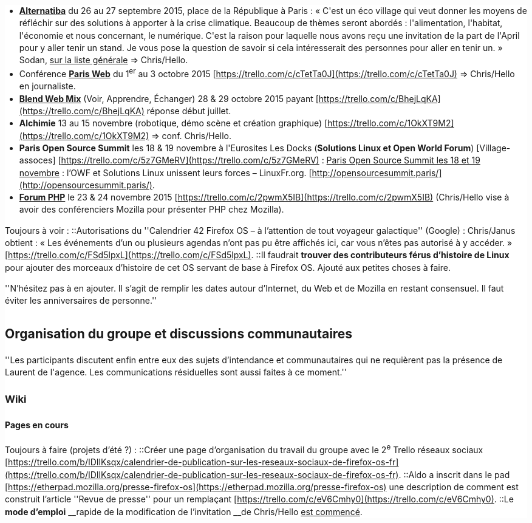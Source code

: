 * __[Alternatiba](https://alternatiba.eu/paris/appel-alternatiba/)__ du 26 au 27 septembre 2015, place de la République à Paris&nbsp;: «&nbsp;C'est un éco village qui veut donner les moyens de réfléchir sur des solutions à apporter à la crise climatique. Beaucoup de thèmes seront abordés&nbsp;: l'alimentation, l'habitat, l'économie et nous concernant, le numérique. C'est la raison pour laquelle nous avons reçu une invitation de la part de l'April pour y aller tenir un stand. Je vous pose la question de savoir si cela intéresserait des personnes pour aller en tenir un.&nbsp;» Sodan, [sur la liste générale](http://mozfr.org/pipermail/moz-fr/2015-July/007935.html) ⇒ Chris/Hello.
* Conférence __[Paris Web](https://www.paris-web.fr/)__ du 1<sup>er</sup> au 3 octobre 2015 [https://trello.com/c/cTetTa0J](https://trello.com/c/cTetTa0J) ⇒ Chris/Hello en journaliste.
* __[Blend Web Mix](http://www.blendwebmix.com/)__ (Voir, Apprendre, Échanger) 28 &amp; 29 octobre 2015 payant [https://trello.com/c/BhejLqKA](https://trello.com/c/BhejLqKA) réponse début juillet.
* __Alchimie__ 13 au 15 novembre (robotique, démo scène et création graphique) [https://trello.com/c/1OkXT9M2](https://trello.com/c/1OkXT9M2) ⇒ conf. Chris/Hello.
* __Paris Open Source Summit__ les 18 &amp; 19 novembre à l'Eurosites Les Docks (__Solutions Linux et Open World Forum__) [Village-assoces] [https://trello.com/c/5z7GMeRV](https://trello.com/c/5z7GMeRV)&nbsp;: [Paris Open Source Summit les 18 et 19 novembre](http://linuxfr.org/news/paris-open-source-summit-les-18-et-19-novembre-l-owf-et-solutions-linux-unissent-leurs-forces)&nbsp;: l’OWF et Solutions Linux unissent leurs forces – LinuxFr.org. [http://opensourcesummit.paris/](http://opensourcesummit.paris/).
* __[Forum PHP](http://www.forumphp.org/)__ le 23 &amp; 24 novembre 2015 [https://trello.com/c/2pwmX5IB](https://trello.com/c/2pwmX5IB) (Chris/Hello vise à avoir des conférenciers Mozilla pour présenter PHP chez Mozilla).

Toujours à voir&nbsp;:
::Autorisations du ''Calendrier 42 Firefox OS – à l’attention de tout voyageur galactique'' (Google)&nbsp;: Chris/Janus obtient&nbsp;: «&nbsp;Les événements d’un ou plusieurs agendas n’ont pas pu être affichés ici, car vous n’êtes pas autorisé à y accéder.&nbsp;» [https://trello.com/c/FSd5lpxL](https://trello.com/c/FSd5lpxL).
::Il faudrait __trouver des contributeurs férus d’histoire de Linux__ pour ajouter des morceaux d’histoire de cet OS servant de base à Firefox OS. Ajouté aux petites choses à faire.

''N’hésitez pas à en ajouter. Il s’agit de remplir les dates autour d’Internet, du Web et de Mozilla en restant consensuel. Il faut éviter les anniversaires de personne.''

## Organisation du groupe et discussions communautaires

''Les participants discutent enfin entre eux des sujets d’intendance et communautaires qui ne requièrent pas la présence de Laurent de l'agence. Les communications résiduelles sont aussi faites à ce moment.''

### Wiki

#### Pages en cours

Toujours à faire (projets d’été&nbsp;?)&nbsp;:
::Créer une page d’organisation du travail du groupe avec le 2<sup>e</sup> Trello réseaux sociaux [https://trello.com/b/IDIlKsqx/calendrier-de-publication-sur-les-reseaux-sociaux-de-firefox-os-fr](https://trello.com/b/IDIlKsqx/calendrier-de-publication-sur-les-reseaux-sociaux-de-firefox-os-fr).
::Aldo a inscrit dans le pad [https://etherpad.mozilla.org/presse-firefox-os](https://etherpad.mozilla.org/presse-firefox-os) une description de comment est construit l’article ''Revue de presse'' pour un remplaçant [https://trello.com/c/eV6Cmhy0](https://trello.com/c/eV6Cmhy0).
::Le __mode d’emploi__ __rapide de la modification de l’invitation __de Chris/Hello [est commencé](https://docs.google.com/document/d/1M1eHZdUYw5oexu33NbnbATdVPGyAYEIIJEOOuw33lCg/edit?usp=sharing).

